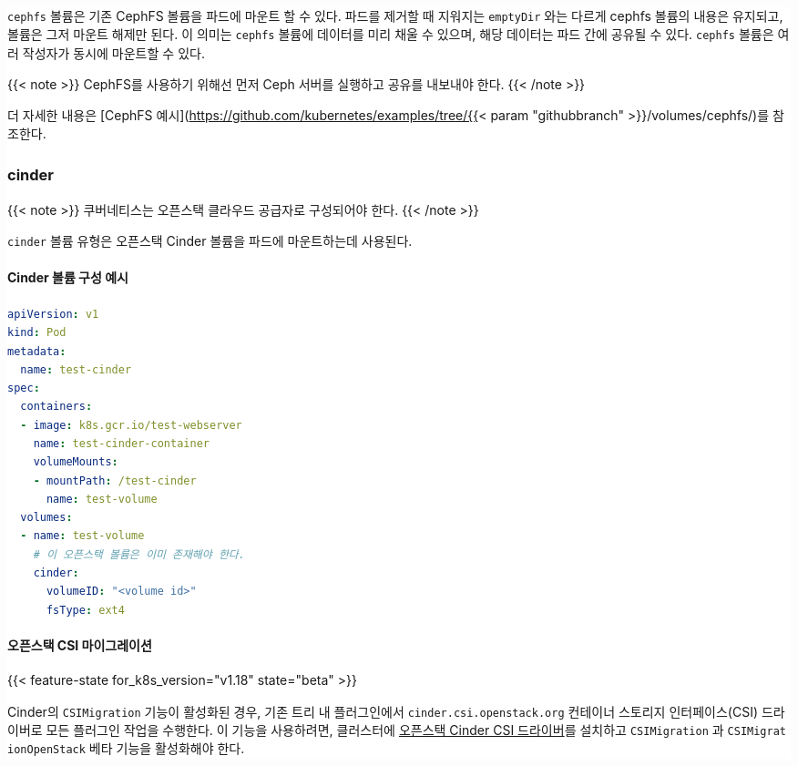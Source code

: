 `cephfs` 볼륨은 기존 CephFS 볼륨을
파드에 마운트 할 수 있다. 파드를 제거할 때 지워지는 `emptyDir`
와는 다르게 cephfs 볼륨의 내용은 유지되고, 볼륨은 그저 마운트
해제만 된다. 이 의미는 `cephfs` 볼륨에 데이터를 미리 채울 수 있으며,
해당 데이터는 파드 간에 공유될 수 있다. `cephfs` 볼륨은 여러 작성자가
동시에 마운트할 수 있다.

{{< note >}}
CephFS를 사용하기 위해선 먼저 Ceph 서버를 실행하고 공유를 내보내야 한다.
{{< /note >}}

더 자세한 내용은 [CephFS 예시](https://github.com/kubernetes/examples/tree/{{< param "githubbranch" >}}/volumes/cephfs/)를 참조한다.

### cinder

{{< note >}}
쿠버네티스는 오픈스택 클라우드 공급자로 구성되어야 한다.
{{< /note >}}

`cinder` 볼륨 유형은 오픈스택 Cinder 볼륨을 파드에 마운트하는데 사용된다.

#### Cinder 볼륨 구성 예시

```yaml
apiVersion: v1
kind: Pod
metadata:
  name: test-cinder
spec:
  containers:
  - image: k8s.gcr.io/test-webserver
    name: test-cinder-container
    volumeMounts:
    - mountPath: /test-cinder
      name: test-volume
  volumes:
  - name: test-volume
    # 이 오픈스택 볼륨은 이미 존재해야 한다.
    cinder:
      volumeID: "<volume id>"
      fsType: ext4
```

#### 오픈스택 CSI 마이그레이션

{{< feature-state for_k8s_version="v1.18" state="beta" >}}

Cinder의 `CSIMigration` 기능이 활성화된 경우, 기존 트리 내 플러그인에서
`cinder.csi.openstack.org` 컨테이너 스토리지 인터페이스(CSI)
드라이버로 모든 플러그인 작업을 수행한다. 이 기능을 사용하려면, 클러스터에 [오픈스택 Cinder CSI
드라이버](https://github.com/kubernetes/cloud-provider-openstack/blob/master/docs/cinder-csi-plugin/using-cinder-csi-plugin.md)를
설치하고 `CSIMigration` 과 `CSIMigrationOpenStack`
베타 기능을 활성화해야 한다.
